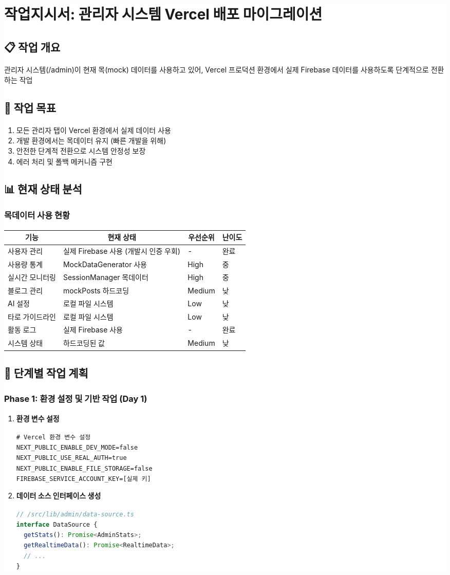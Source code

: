 # 작업지시서: 관리자 시스템 Vercel 배포 마이그레이션

## 📋 작업 개요
관리자 시스템(/admin)이 현재 목(mock) 데이터를 사용하고 있어, Vercel 프로덕션 환경에서 실제 Firebase 데이터를 사용하도록 단계적으로 전환하는 작업

## 🎯 작업 목표
1. 모든 관리자 탭이 Vercel 환경에서 실제 데이터 사용
2. 개발 환경에서는 목데이터 유지 (빠른 개발을 위해)
3. 안전한 단계적 전환으로 시스템 안정성 보장
4. 에러 처리 및 폴백 메커니즘 구현

## 📊 현재 상태 분석

### 목데이터 사용 현황
| 기능 | 현재 상태 | 우선순위 | 난이도 |
|------|----------|----------|--------|
| 사용자 관리 | 실제 Firebase 사용 (개발시 인증 우회) | - | 완료 |
| 사용량 통계 | MockDataGenerator 사용 | High | 중 |
| 실시간 모니터링 | SessionManager 목데이터 | High | 중 |
| 블로그 관리 | mockPosts 하드코딩 | Medium | 낮 |
| AI 설정 | 로컬 파일 시스템 | Low | 낮 |
| 타로 가이드라인 | 로컬 파일 시스템 | Low | 낮 |
| 활동 로그 | 실제 Firebase 사용 | - | 완료 |
| 시스템 상태 | 하드코딩된 값 | Medium | 낮 |

## 🚀 단계별 작업 계획

### Phase 1: 환경 설정 및 기반 작업 (Day 1)
1. **환경 변수 설정**
   ```env
   # Vercel 환경 변수 설정
   NEXT_PUBLIC_ENABLE_DEV_MODE=false
   NEXT_PUBLIC_USE_REAL_AUTH=true
   NEXT_PUBLIC_ENABLE_FILE_STORAGE=false
   FIREBASE_SERVICE_ACCOUNT_KEY=[실제 키]
   ```

2. **데이터 소스 인터페이스 생성**
   ```typescript
   // /src/lib/admin/data-source.ts
   interface DataSource {
     getStats(): Promise<AdminStats>;
     getRealtimeData(): Promise<RealtimeData>;
     // ...
   }
   ```
